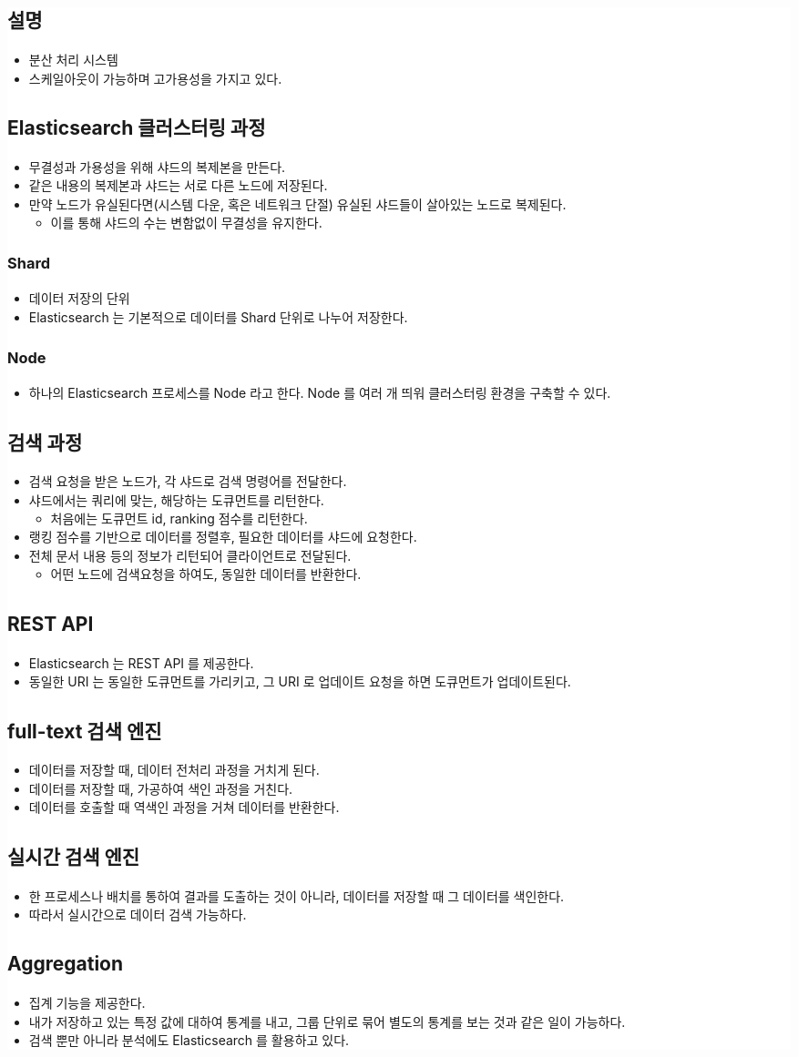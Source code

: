 ## 설명

- 분산 처리 시스템
- 스케일아웃이 가능하며 고가용성을 가지고 있다.

## Elasticsearch 클러스터링 과정

- 무결성과 가용성을 위해 샤드의 복제본을 만든다.
- 같은 내용의 복제본과 샤드는 서로 다른 노드에 저장된다.
- 만약 노드가 유실된다면(시스템 다운, 혹은 네트워크 단절) 유실된 샤드들이 살아있는 노드로 복제된다.
    - 이를 통해 샤드의 수는 변함없이 무결성을 유지한다.

### Shard

- 데이터 저장의 단위
- Elasticsearch 는 기본적으로 데이터를 Shard 단위로 나누어 저장한다.

### Node

- 하나의 Elasticsearch 프로세스를 Node 라고 한다. Node 를 여러 개 띄워 클러스터링 환경을 구축할 수 있다.

## 검색 과정

- 검색 요청을 받은 노드가, 각 샤드로 검색 명령어를 전달한다.
- 샤드에서는 쿼리에 맞는, 해당하는 도큐먼트를 리턴한다.
    - 처음에는 도큐먼트 id, ranking 점수를 리턴한다.
- 랭킹 점수를 기반으로 데이터를 정렬후, 필요한 데이터를 샤드에 요청한다.
- 전체 문서 내용 등의 정보가 리턴되어 클라이언트로 전달된다.
    - 어떤 노드에 검색요청을 하여도, 동일한 데이터를 반환한다.
    
## REST API

- Elasticsearch 는 REST API 를 제공한다.
- 동일한 URI 는 동일한 도큐먼트를 가리키고, 그 URI 로 업데이트 요청을 하면 도큐먼트가 업데이트된다.

## full-text 검색 엔진

- 데이터를 저장할 때, 데이터 전처리 과정을 거치게 된다.
- 데이터를 저장할 때, 가공하여 색인 과정을 거친다.
- 데이터를 호출할 때 역색인 과정을 거쳐 데이터를 반환한다.

## 실시간 검색 엔진

- 한 프로세스나 배치를 통하여 결과를 도출하는 것이 아니라, 데이터를 저장할 때 그 데이터를 색인한다.
- 따라서 실시간으로 데이터 검색 가능하다.

## Aggregation

- 집계 기능을 제공한다.
- 내가 저장하고 있는 특정 값에 대하여 통계를 내고, 그룹 단위로 묶어 별도의 통계를 보는 것과 같은 일이 가능하다.
- 검색 뿐만 아니라 분석에도 Elasticsearch 를 활용하고 있다.

